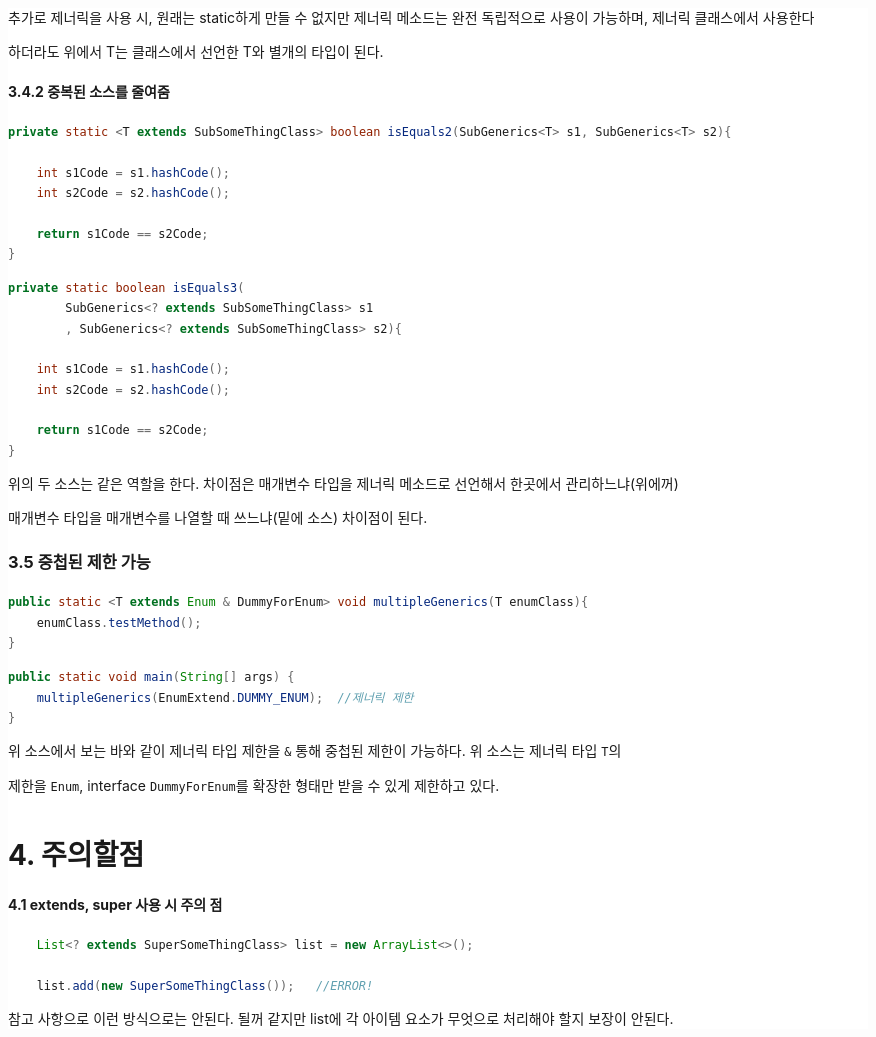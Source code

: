 추가로 제너릭을 사용 시, 원래는 static하게 만들 수 없지만 제너릭 메소드는 완전 독립적으로 사용이 가능하며, 제너릭 클래스에서 사용한다

하더라도 위에서 T는 클래스에서 선언한 T와 별개의 타입이 된다.

#### 3.4.2 중복된 소스를 줄여줌
```java
private static <T extends SubSomeThingClass> boolean isEquals2(SubGenerics<T> s1, SubGenerics<T> s2){

    int s1Code = s1.hashCode();
    int s2Code = s2.hashCode();

    return s1Code == s2Code;
}
```

```java
private static boolean isEquals3(
        SubGenerics<? extends SubSomeThingClass> s1
        , SubGenerics<? extends SubSomeThingClass> s2){

    int s1Code = s1.hashCode();
    int s2Code = s2.hashCode();

    return s1Code == s2Code;
}
```
위의 두 소스는 같은 역할을 한다. 차이점은 매개변수 타입을 제너릭 메소드로 선언해서 한곳에서 관리하느냐(위에꺼)

매개변수 타입을 매개변수를 나열할 때 쓰느냐(밑에 소스) 차이점이 된다.

### 3.5 중첩된 제한 가능

```java
public static <T extends Enum & DummyForEnum> void multipleGenerics(T enumClass){
    enumClass.testMethod();
}
```

```java
public static void main(String[] args) {
    multipleGenerics(EnumExtend.DUMMY_ENUM);  //제너릭 제한
}
```

위 소스에서 보는 바와 같이 제너릭 타입 제한을 `&` 통해 중첩된 제한이 가능하다. 위 소스는 제너릭 타입 `T`의

제한을 `Enum`, interface `DummyForEnum`를 확장한 형태만 받을 수 있게 제한하고 있다.

# 4. 주의할점

#### 4.1 extends, super 사용 시 주의 점
```java
    List<? extends SuperSomeThingClass> list = new ArrayList<>();
    
    list.add(new SuperSomeThingClass());   //ERROR!
```
참고 사항으로 이런 방식으로는 안된다. 될꺼 같지만 list에 각 아이템 요소가 무엇으로 처리해야 할지 보장이 안된다.
